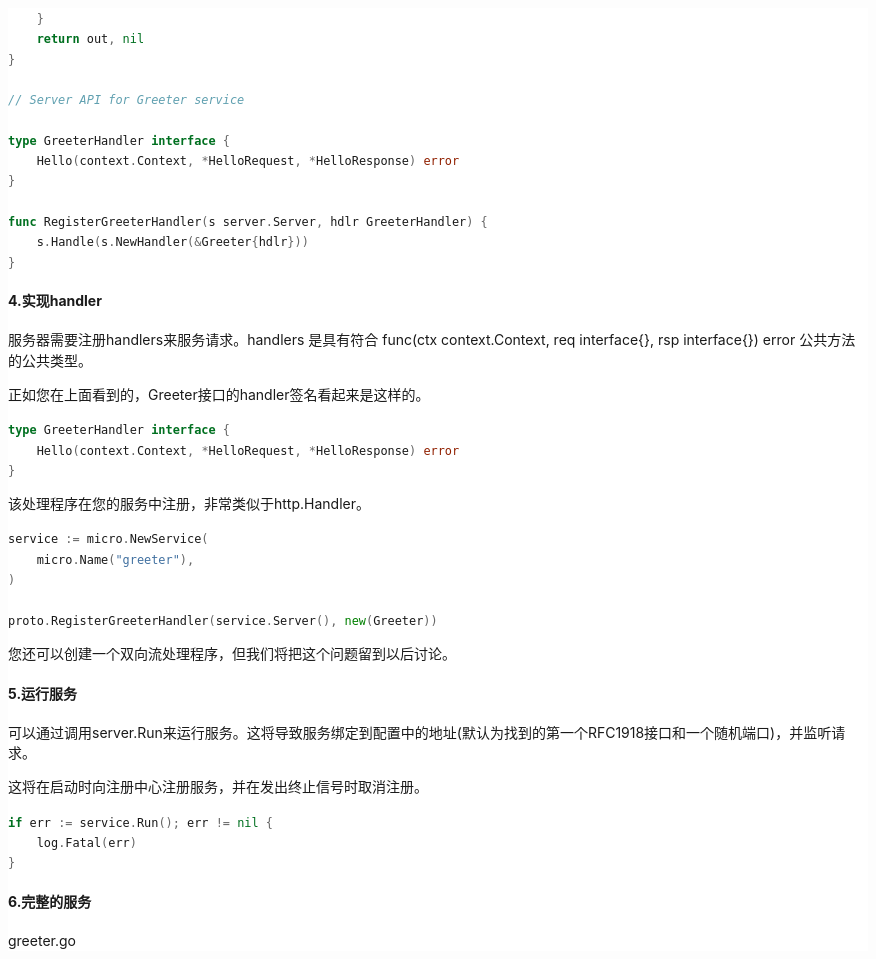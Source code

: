 ~~~go
    }
    return out, nil
}

// Server API for Greeter service

type GreeterHandler interface {
    Hello(context.Context, *HelloRequest, *HelloResponse) error
}

func RegisterGreeterHandler(s server.Server, hdlr GreeterHandler) {
    s.Handle(s.NewHandler(&Greeter{hdlr}))
}

~~~

#### 4.实现handler

服务器需要注册handlers来服务请求。handlers 是具有符合 func(ctx context.Context, req interface{}, rsp interface{}) error 公共方法的公共类型。

正如您在上面看到的，Greeter接口的handler签名看起来是这样的。

~~~go
type GreeterHandler interface {
    Hello(context.Context, *HelloRequest, *HelloResponse) error
}
~~~

该处理程序在您的服务中注册，非常类似于http.Handler。

~~~go
service := micro.NewService(
    micro.Name("greeter"),
)

proto.RegisterGreeterHandler(service.Server(), new(Greeter))
~~~

您还可以创建一个双向流处理程序，但我们将把这个问题留到以后讨论。

#### 5.运行服务

可以通过调用server.Run来运行服务。这将导致服务绑定到配置中的地址(默认为找到的第一个RFC1918接口和一个随机端口)，并监听请求。

这将在启动时向注册中心注册服务，并在发出终止信号时取消注册。

~~~go
if err := service.Run(); err != nil {
    log.Fatal(err)
}
~~~

#### 6.完整的服务

greeter.go
